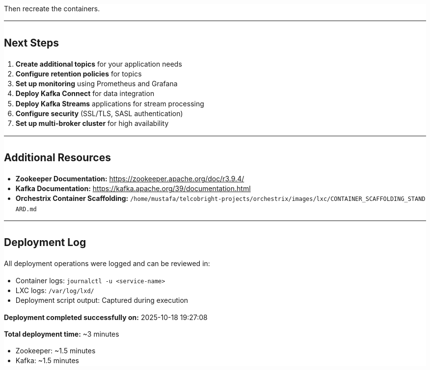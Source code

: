 Then recreate the containers.

---

## Next Steps

1. **Create additional topics** for your application needs
2. **Configure retention policies** for topics
3. **Set up monitoring** using Prometheus and Grafana
4. **Deploy Kafka Connect** for data integration
5. **Deploy Kafka Streams** applications for stream processing
6. **Configure security** (SSL/TLS, SASL authentication)
7. **Set up multi-broker cluster** for high availability

---

## Additional Resources

- **Zookeeper Documentation:** https://zookeeper.apache.org/doc/r3.9.4/
- **Kafka Documentation:** https://kafka.apache.org/39/documentation.html
- **Orchestrix Container Scaffolding:** `/home/mustafa/telcobright-projects/orchestrix/images/lxc/CONTAINER_SCAFFOLDING_STANDARD.md`

---

## Deployment Log

All deployment operations were logged and can be reviewed in:
- Container logs: `journalctl -u <service-name>`
- LXC logs: `/var/log/lxd/`
- Deployment script output: Captured during execution

**Deployment completed successfully on:** 2025-10-18 19:27:08

**Total deployment time:** ~3 minutes
- Zookeeper: ~1.5 minutes
- Kafka: ~1.5 minutes
